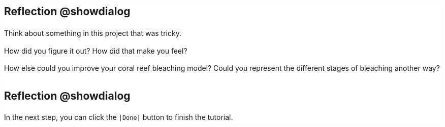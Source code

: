 ## Reflection @showdialog
Think about something in this project that was tricky. 

How did you figure it out? How did that make you feel?

How else could you improve your coral reef bleaching model? Could you represent the different stages of bleaching another way?

## Reflection @showdialog
In the next step, you can click the ``|Done|`` button to finish the tutorial.